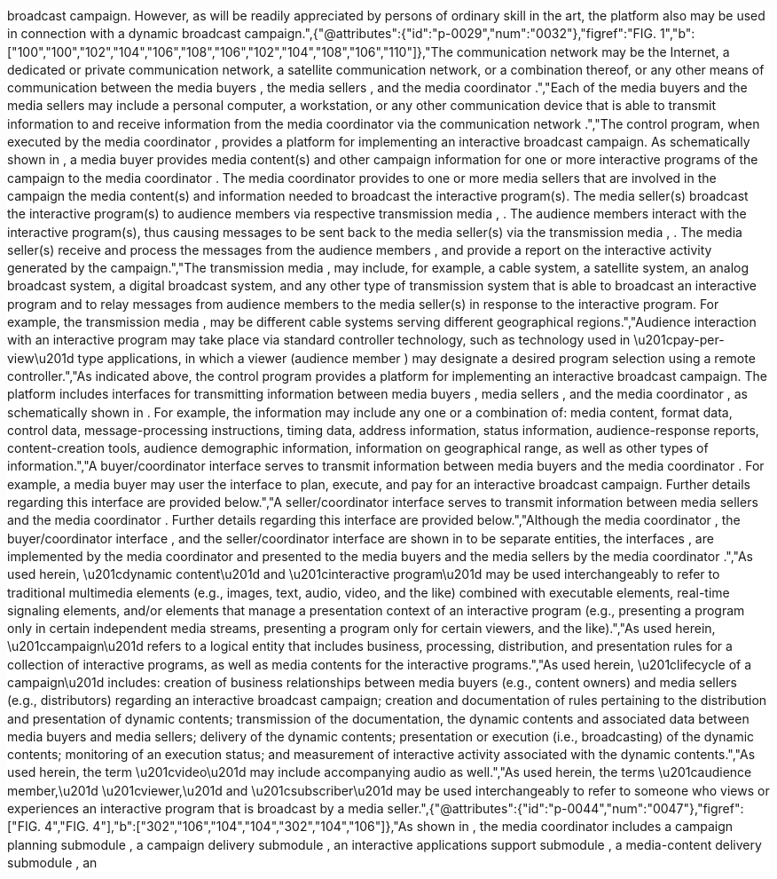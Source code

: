 broadcast campaign. However, as will be readily appreciated by persons of ordinary skill in the art, the platform also may be used in connection with a dynamic broadcast campaign.",{"@attributes":{"id":"p-0029","num":"0032"},"figref":"FIG. 1","b":["100","100","102","104","106","108","106","102","104","108","106","110"]},"The communication network  may be the Internet, a dedicated or private communication network, a satellite communication network, or a combination thereof, or any other means of communication between the media buyers , the media sellers , and the media coordinator .","Each of the media buyers  and the media sellers  may include a personal computer, a workstation, or any other communication device that is able to transmit information to and receive information from the media coordinator  via the communication network .","The control program, when executed by the media coordinator , provides a platform for implementing an interactive broadcast campaign. As schematically shown in , a media buyer  provides media content(s) and other campaign information for one or more interactive programs of the campaign to the media coordinator . The media coordinator  provides to one or more media sellers  that are involved in the campaign the media content(s) and information needed to broadcast the interactive program(s). The media seller(s)  broadcast the interactive program(s) to audience members  via respective transmission media , . The audience members  interact with the interactive program(s), thus causing messages to be sent back to the media seller(s)  via the transmission media , . The media seller(s)  receive and process the messages from the audience members , and provide a report on the interactive activity generated by the campaign.","The transmission media ,  may include, for example, a cable system, a satellite system, an analog broadcast system, a digital broadcast system, and any other type of transmission system that is able to broadcast an interactive program and to relay messages from audience members  to the media seller(s)  in response to the interactive program. For example, the transmission media ,  may be different cable systems serving different geographical regions.","Audience interaction with an interactive program may take place via standard controller technology, such as technology used in \u201cpay-per-view\u201d type applications, in which a viewer (audience member ) may designate a desired program selection using a remote controller.","As indicated above, the control program provides a platform for implementing an interactive broadcast campaign. The platform includes interfaces for transmitting information between media buyers , media sellers , and the media coordinator , as schematically shown in . For example, the information may include any one or a combination of: media content, format data, control data, message-processing instructions, timing data, address information, status information, audience-response reports, content-creation tools, audience demographic information, information on geographical range, as well as other types of information.","A buyer\/coordinator interface  serves to transmit information between media buyers  and the media coordinator . For example, a media buyer  may user the interface  to plan, execute, and pay for an interactive broadcast campaign. Further details regarding this interface  are provided below.","A seller\/coordinator interface  serves to transmit information between media sellers  and the media coordinator . Further details regarding this interface  are provided below.","Although the media coordinator , the buyer\/coordinator interface , and the seller\/coordinator interface  are shown in  to be separate entities, the interfaces ,  are implemented by the media coordinator  and presented to the media buyers  and the media sellers  by the media coordinator .","As used herein, \u201cdynamic content\u201d and \u201cinteractive program\u201d may be used interchangeably to refer to traditional multimedia elements (e.g., images, text, audio, video, and the like) combined with executable elements, real-time signaling elements, and\/or elements that manage a presentation context of an interactive program (e.g., presenting a program only in certain independent media streams, presenting a program only for certain viewers, and the like).","As used herein, \u201ccampaign\u201d refers to a logical entity that includes business, processing, distribution, and presentation rules for a collection of interactive programs, as well as media contents for the interactive programs.","As used herein, \u201clifecycle of a campaign\u201d includes: creation of business relationships between media buyers (e.g., content owners) and media sellers (e.g., distributors) regarding an interactive broadcast campaign; creation and documentation of rules pertaining to the distribution and presentation of dynamic contents; transmission of the documentation, the dynamic contents and associated data between media buyers and media sellers; delivery of the dynamic contents; presentation or execution (i.e., broadcasting) of the dynamic contents; monitoring of an execution status; and measurement of interactive activity associated with the dynamic contents.","As used herein, the term \u201cvideo\u201d may include accompanying audio as well.","As used herein, the terms \u201caudience member,\u201d \u201cviewer,\u201d and \u201csubscriber\u201d may be used interchangeably to refer to someone who views or experiences an interactive program that is broadcast by a media seller.",{"@attributes":{"id":"p-0044","num":"0047"},"figref":["FIG. 4","FIG. 4"],"b":["302","106","104","104","302","104","106"]},"As shown in , the media coordinator  includes a campaign planning submodule , a campaign delivery submodule , an interactive applications support submodule , a media-content delivery submodule , an